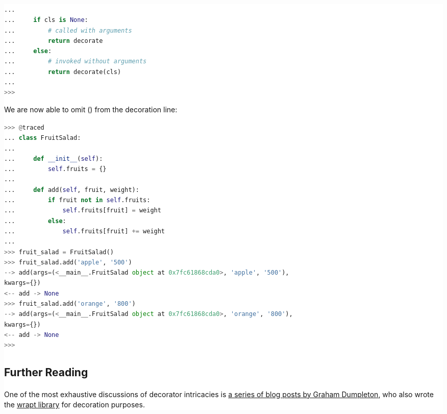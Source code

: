 ``` python
...     
...     if cls is None:
...         # called with arguments
...         return decorate
...     else:
...         # invoked without arguments
...         return decorate(cls)
...
>>>
```

We are now able to omit () from the decoration line:

``` python
>>> @traced
... class FruitSalad:
...         
...     def __init__(self):
...         self.fruits = {}
...     
...     def add(self, fruit, weight):
...         if fruit not in self.fruits:
...             self.fruits[fruit] = weight
...         else:
...             self.fruits[fruit] += weight
... 
>>> fruit_salad = FruitSalad()
>>> fruit_salad.add('apple', '500')
--> add(args=(<__main__.FruitSalad object at 0x7fc61868cda0>, 'apple', '500'),
kwargs={})
<-- add -> None
>>> fruit_salad.add('orange', '800')
--> add(args=(<__main__.FruitSalad object at 0x7fc61868cda0>, 'orange', '800'),
kwargs={})
<-- add -> None
>>> 
```

## Further Reading

One of the most exhaustive discussions of decorator intricacies is
[a series of blog posts by Graham Dumpleton](https://github.com/GrahamDumpleton/wrapt/tree/develop/blog), who also wrote the
[wrapt library](https://github.com/GrahamDumpleton/wrapt) for decoration
purposes.
